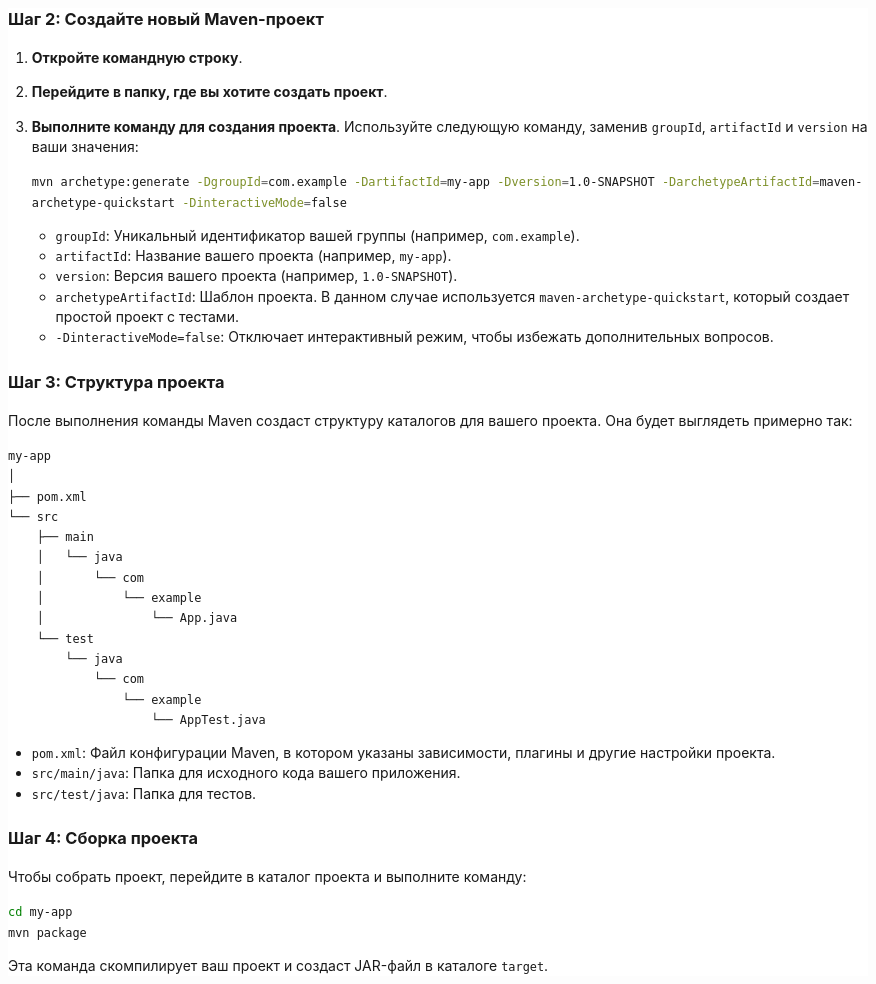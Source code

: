 ### Шаг 2: Создайте новый Maven-проект

1. **Откройте командную строку**.
2. **Перейдите в папку, где вы хотите создать проект**.
3. **Выполните команду для создания проекта**. Используйте следующую команду, заменив `groupId`, `artifactId` и `version` на ваши значения:
   ```bash
   mvn archetype:generate -DgroupId=com.example -DartifactId=my-app -Dversion=1.0-SNAPSHOT -DarchetypeArtifactId=maven-archetype-quickstart -DinteractiveMode=false
   ```

   - `groupId`: Уникальный идентификатор вашей группы (например, `com.example`).
   - `artifactId`: Название вашего проекта (например, `my-app`).
   - `version`: Версия вашего проекта (например, `1.0-SNAPSHOT`).
   - `archetypeArtifactId`: Шаблон проекта. В данном случае используется `maven-archetype-quickstart`, который создает простой проект с тестами.
   - `-DinteractiveMode=false`: Отключает интерактивный режим, чтобы избежать дополнительных вопросов.

### Шаг 3: Структура проекта

После выполнения команды Maven создаст структуру каталогов для вашего проекта. Она будет выглядеть примерно так:

```
my-app
│
├── pom.xml
└── src
    ├── main
    │   └── java
    │       └── com
    │           └── example
    │               └── App.java
    └── test
        └── java
            └── com
                └── example
                    └── AppTest.java
```

- `pom.xml`: Файл конфигурации Maven, в котором указаны зависимости, плагины и другие настройки проекта.
- `src/main/java`: Папка для исходного кода вашего приложения.
- `src/test/java`: Папка для тестов.

### Шаг 4: Сборка проекта

Чтобы собрать проект, перейдите в каталог проекта и выполните команду:

```bash
cd my-app
mvn package
```

Эта команда скомпилирует ваш проект и создаст JAR-файл в каталоге `target`.
